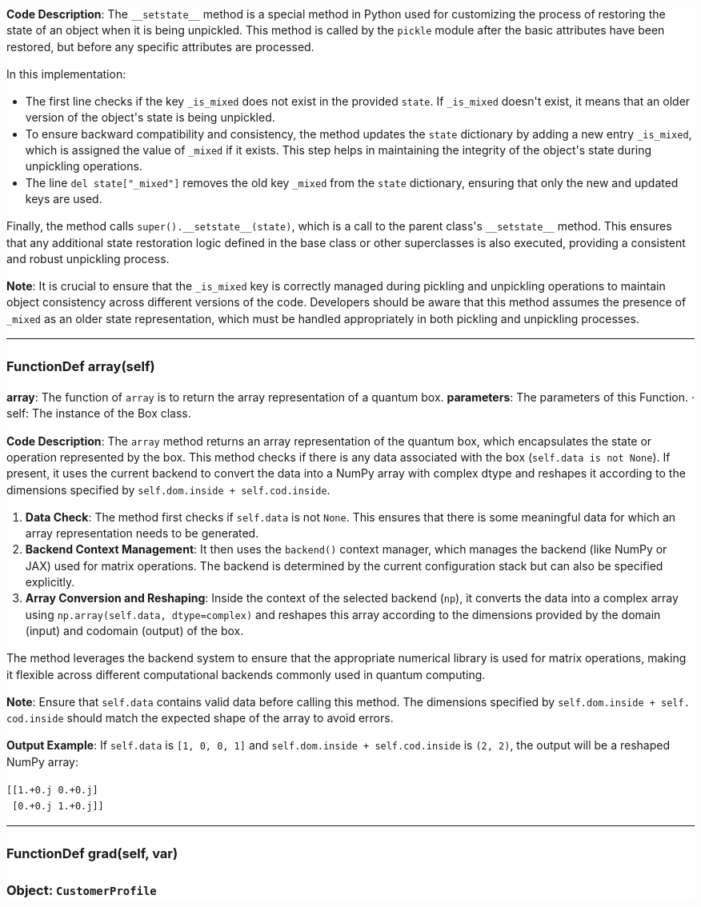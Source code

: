 **Code Description**: 
The `__setstate__` method is a special method in Python used for customizing the process of restoring the state of an object when it is being unpickled. This method is called by the `pickle` module after the basic attributes have been restored, but before any specific attributes are processed.

In this implementation:
- The first line checks if the key `_is_mixed` does not exist in the provided `state`. If `_is_mixed` doesn't exist, it means that an older version of the object's state is being unpickled.
- To ensure backward compatibility and consistency, the method updates the `state` dictionary by adding a new entry `_is_mixed`, which is assigned the value of `_mixed` if it exists. This step helps in maintaining the integrity of the object's state during unpickling operations.
- The line `del state["_mixed"]` removes the old key `_mixed` from the `state` dictionary, ensuring that only the new and updated keys are used.

Finally, the method calls `super().__setstate__(state)`, which is a call to the parent class's `__setstate__` method. This ensures that any additional state restoration logic defined in the base class or other superclasses is also executed, providing a consistent and robust unpickling process.

**Note**: It is crucial to ensure that the `_is_mixed` key is correctly managed during pickling and unpickling operations to maintain object consistency across different versions of the code. Developers should be aware that this method assumes the presence of `_mixed` as an older state representation, which must be handled appropriately in both pickling and unpickling processes.
***
### FunctionDef array(self)
**array**: The function of `array` is to return the array representation of a quantum box.
**parameters**: The parameters of this Function.
· self: The instance of the Box class.

**Code Description**: 
The `array` method returns an array representation of the quantum box, which encapsulates the state or operation represented by the box. This method checks if there is any data associated with the box (`self.data is not None`). If present, it uses the current backend to convert the data into a NumPy array with complex dtype and reshapes it according to the dimensions specified by `self.dom.inside + self.cod.inside`.

1. **Data Check**: The method first checks if `self.data` is not `None`. This ensures that there is some meaningful data for which an array representation needs to be generated.
2. **Backend Context Management**: It then uses the `backend()` context manager, which manages the backend (like NumPy or JAX) used for matrix operations. The backend is determined by the current configuration stack but can also be specified explicitly.
3. **Array Conversion and Reshaping**: Inside the context of the selected backend (`np`), it converts the data into a complex array using `np.array(self.data, dtype=complex)` and reshapes this array according to the dimensions provided by the domain (input) and codomain (output) of the box.

The method leverages the backend system to ensure that the appropriate numerical library is used for matrix operations, making it flexible across different computational backends commonly used in quantum computing.

**Note**: Ensure that `self.data` contains valid data before calling this method. The dimensions specified by `self.dom.inside + self.cod.inside` should match the expected shape of the array to avoid errors.

**Output Example**: If `self.data` is `[1, 0, 0, 1]` and `self.dom.inside + self.cod.inside` is `(2, 2)`, the output will be a reshaped NumPy array:
```
[[1.+0.j 0.+0.j]
 [0.+0.j 1.+0.j]]
```
***
### FunctionDef grad(self, var)
### Object: `CustomerProfile`
